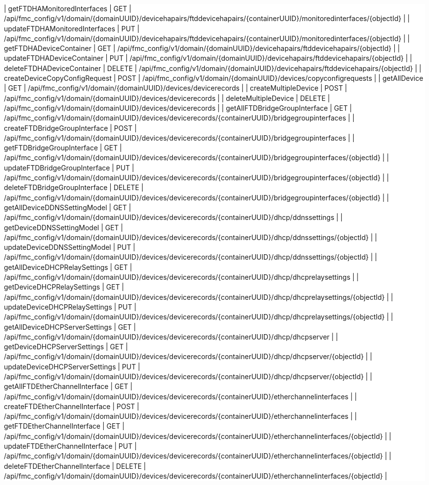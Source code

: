 | getFTDHAMonitoredInterfaces                    | GET    | /api/fmc_config/v1/domain/{domainUUID}/devicehapairs/ftddevicehapairs/{containerUUID}/monitoredinterfaces/{objectId}                                 |
| updateFTDHAMonitoredInterfaces                 | PUT    | /api/fmc_config/v1/domain/{domainUUID}/devicehapairs/ftddevicehapairs/{containerUUID}/monitoredinterfaces/{objectId}                                 |
| getFTDHADeviceContainer                        | GET    | /api/fmc_config/v1/domain/{domainUUID}/devicehapairs/ftddevicehapairs/{objectId}                                                                     |
| updateFTDHADeviceContainer                     | PUT    | /api/fmc_config/v1/domain/{domainUUID}/devicehapairs/ftddevicehapairs/{objectId}                                                                     |
| deleteFTDHADeviceContainer                     | DELETE | /api/fmc_config/v1/domain/{domainUUID}/devicehapairs/ftddevicehapairs/{objectId}                                                                     |
| createDeviceCopyConfigRequest                  | POST   | /api/fmc_config/v1/domain/{domainUUID}/devices/copyconfigrequests                                                                                    |
| getAllDevice                                   | GET    | /api/fmc_config/v1/domain/{domainUUID}/devices/devicerecords                                                                                         |
| createMultipleDevice                           | POST   | /api/fmc_config/v1/domain/{domainUUID}/devices/devicerecords                                                                                         |
| deleteMultipleDevice                           | DELETE | /api/fmc_config/v1/domain/{domainUUID}/devices/devicerecords                                                                                         |
| getAllFTDBridgeGroupInterface                  | GET    | /api/fmc_config/v1/domain/{domainUUID}/devices/devicerecords/{containerUUID}/bridgegroupinterfaces                                                   |
| createFTDBridgeGroupInterface                  | POST   | /api/fmc_config/v1/domain/{domainUUID}/devices/devicerecords/{containerUUID}/bridgegroupinterfaces                                                   |
| getFTDBridgeGroupInterface                     | GET    | /api/fmc_config/v1/domain/{domainUUID}/devices/devicerecords/{containerUUID}/bridgegroupinterfaces/{objectId}                                        |
| updateFTDBridgeGroupInterface                  | PUT    | /api/fmc_config/v1/domain/{domainUUID}/devices/devicerecords/{containerUUID}/bridgegroupinterfaces/{objectId}                                        |
| deleteFTDBridgeGroupInterface                  | DELETE | /api/fmc_config/v1/domain/{domainUUID}/devices/devicerecords/{containerUUID}/bridgegroupinterfaces/{objectId}                                        |
| getAllDeviceDDNSSettingModel                   | GET    | /api/fmc_config/v1/domain/{domainUUID}/devices/devicerecords/{containerUUID}/dhcp/ddnssettings                                                       |
| getDeviceDDNSSettingModel                      | GET    | /api/fmc_config/v1/domain/{domainUUID}/devices/devicerecords/{containerUUID}/dhcp/ddnssettings/{objectId}                                            |
| updateDeviceDDNSSettingModel                   | PUT    | /api/fmc_config/v1/domain/{domainUUID}/devices/devicerecords/{containerUUID}/dhcp/ddnssettings/{objectId}                                            |
| getAllDeviceDHCPRelaySettings                  | GET    | /api/fmc_config/v1/domain/{domainUUID}/devices/devicerecords/{containerUUID}/dhcp/dhcprelaysettings                                                  |
| getDeviceDHCPRelaySettings                     | GET    | /api/fmc_config/v1/domain/{domainUUID}/devices/devicerecords/{containerUUID}/dhcp/dhcprelaysettings/{objectId}                                       |
| updateDeviceDHCPRelaySettings                  | PUT    | /api/fmc_config/v1/domain/{domainUUID}/devices/devicerecords/{containerUUID}/dhcp/dhcprelaysettings/{objectId}                                       |
| getAllDeviceDHCPServerSettings                 | GET    | /api/fmc_config/v1/domain/{domainUUID}/devices/devicerecords/{containerUUID}/dhcp/dhcpserver                                                         |
| getDeviceDHCPServerSettings                    | GET    | /api/fmc_config/v1/domain/{domainUUID}/devices/devicerecords/{containerUUID}/dhcp/dhcpserver/{objectId}                                              |
| updateDeviceDHCPServerSettings                 | PUT    | /api/fmc_config/v1/domain/{domainUUID}/devices/devicerecords/{containerUUID}/dhcp/dhcpserver/{objectId}                                              |
| getAllFTDEtherChannelInterface                 | GET    | /api/fmc_config/v1/domain/{domainUUID}/devices/devicerecords/{containerUUID}/etherchannelinterfaces                                                  |
| createFTDEtherChannelInterface                 | POST   | /api/fmc_config/v1/domain/{domainUUID}/devices/devicerecords/{containerUUID}/etherchannelinterfaces                                                  |
| getFTDEtherChannelInterface                    | GET    | /api/fmc_config/v1/domain/{domainUUID}/devices/devicerecords/{containerUUID}/etherchannelinterfaces/{objectId}                                       |
| updateFTDEtherChannelInterface                 | PUT    | /api/fmc_config/v1/domain/{domainUUID}/devices/devicerecords/{containerUUID}/etherchannelinterfaces/{objectId}                                       |
| deleteFTDEtherChannelInterface                 | DELETE | /api/fmc_config/v1/domain/{domainUUID}/devices/devicerecords/{containerUUID}/etherchannelinterfaces/{objectId}                                       |